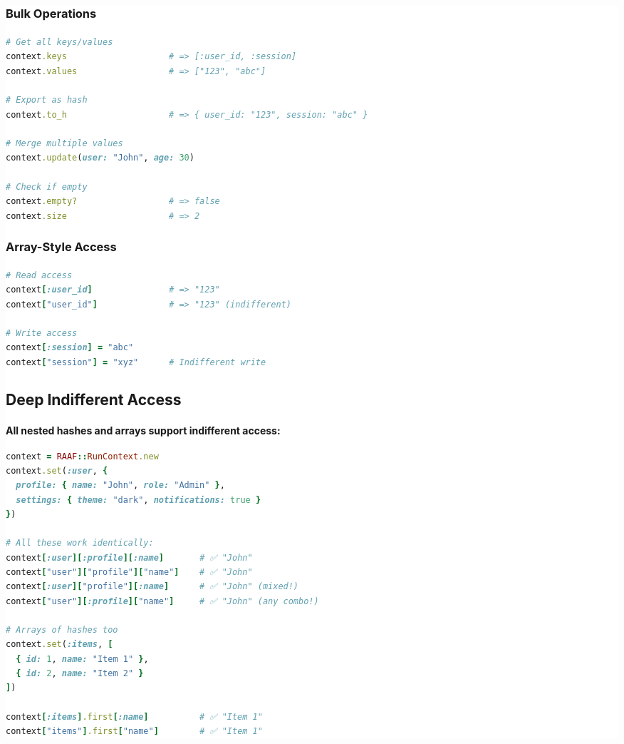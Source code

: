 ### Bulk Operations

```ruby
# Get all keys/values
context.keys                    # => [:user_id, :session]
context.values                  # => ["123", "abc"]

# Export as hash
context.to_h                    # => { user_id: "123", session: "abc" }

# Merge multiple values
context.update(user: "John", age: 30)

# Check if empty
context.empty?                  # => false
context.size                    # => 2
```

### Array-Style Access

```ruby
# Read access
context[:user_id]               # => "123"
context["user_id"]              # => "123" (indifferent)

# Write access
context[:session] = "abc"
context["session"] = "xyz"      # Indifferent write
```

## Deep Indifferent Access

**All nested hashes and arrays support indifferent access:**

```ruby
context = RAAF::RunContext.new
context.set(:user, {
  profile: { name: "John", role: "Admin" },
  settings: { theme: "dark", notifications: true }
})

# All these work identically:
context[:user][:profile][:name]       # ✅ "John"
context["user"]["profile"]["name"]    # ✅ "John"
context[:user]["profile"][:name]      # ✅ "John" (mixed!)
context["user"][:profile]["name"]     # ✅ "John" (any combo!)

# Arrays of hashes too
context.set(:items, [
  { id: 1, name: "Item 1" },
  { id: 2, name: "Item 2" }
])

context[:items].first[:name]          # ✅ "Item 1"
context["items"].first["name"]        # ✅ "Item 1"
```
